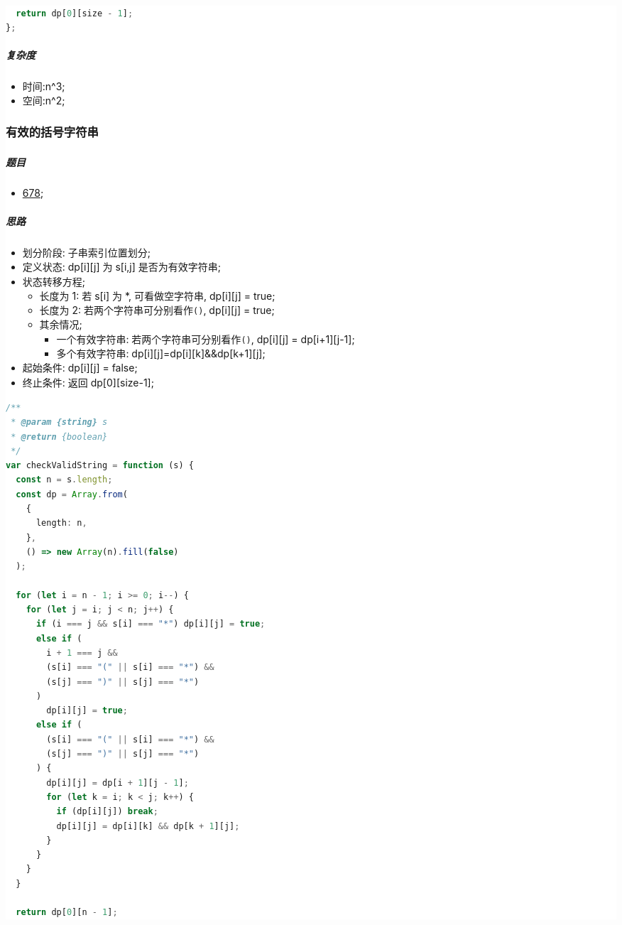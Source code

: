 ```typescript
  return dp[0][size - 1];
};
```

##### 复杂度

- 时间:n^3;
- 空间:n^2;

### 有效的括号字符串

##### 题目

- [678](https://leetcode.cn/problems/valid-parenthesis-string/);

##### 思路

- 划分阶段: 子串索引位置划分;
- 定义状态: dp[i][j] 为 s[i,j] 是否为有效字符串;
- 状态转移方程;
  - 长度为 1: 若 s[i] 为 \*, 可看做空字符串, dp[i][j] = true;
  - 长度为 2: 若两个字符串可分别看作`()`, dp[i][j] = true;
  - 其余情况;
    - 一个有效字符串: 若两个字符串可分别看作`()`, dp[i][j] = dp[i+1][j-1];
    - 多个有效字符串: dp[i][j]=dp[i][k]&&dp[k+1][j];
- 起始条件: dp[i][j] = false;
- 终止条件: 返回 dp[0][size-1];

```typescript
/**
 * @param {string} s
 * @return {boolean}
 */
var checkValidString = function (s) {
  const n = s.length;
  const dp = Array.from(
    {
      length: n,
    },
    () => new Array(n).fill(false)
  );

  for (let i = n - 1; i >= 0; i--) {
    for (let j = i; j < n; j++) {
      if (i === j && s[i] === "*") dp[i][j] = true;
      else if (
        i + 1 === j &&
        (s[i] === "(" || s[i] === "*") &&
        (s[j] === ")" || s[j] === "*")
      )
        dp[i][j] = true;
      else if (
        (s[i] === "(" || s[i] === "*") &&
        (s[j] === ")" || s[j] === "*")
      ) {
        dp[i][j] = dp[i + 1][j - 1];
        for (let k = i; k < j; k++) {
          if (dp[i][j]) break;
          dp[i][j] = dp[i][k] && dp[k + 1][j];
        }
      }
    }
  }

  return dp[0][n - 1];
```